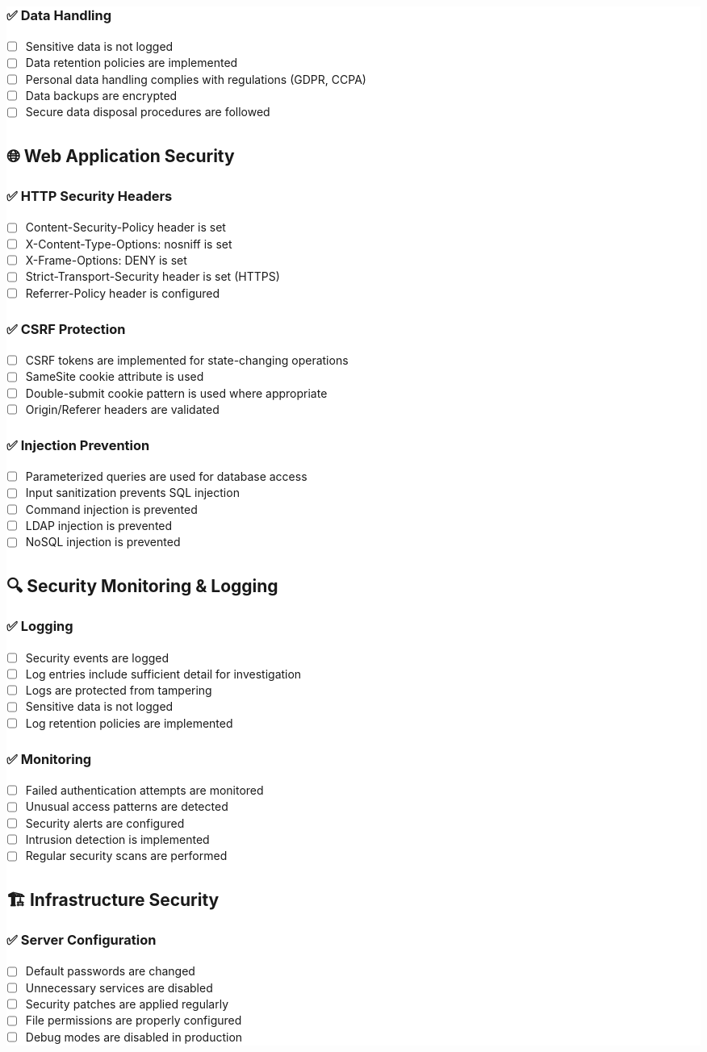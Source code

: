 ### ✅ Data Handling
- [ ] Sensitive data is not logged
- [ ] Data retention policies are implemented
- [ ] Personal data handling complies with regulations (GDPR, CCPA)
- [ ] Data backups are encrypted
- [ ] Secure data disposal procedures are followed

## 🌐 Web Application Security

### ✅ HTTP Security Headers
- [ ] Content-Security-Policy header is set
- [ ] X-Content-Type-Options: nosniff is set
- [ ] X-Frame-Options: DENY is set
- [ ] Strict-Transport-Security header is set (HTTPS)
- [ ] Referrer-Policy header is configured

### ✅ CSRF Protection
- [ ] CSRF tokens are implemented for state-changing operations
- [ ] SameSite cookie attribute is used
- [ ] Double-submit cookie pattern is used where appropriate
- [ ] Origin/Referer headers are validated

### ✅ Injection Prevention
- [ ] Parameterized queries are used for database access
- [ ] Input sanitization prevents SQL injection
- [ ] Command injection is prevented
- [ ] LDAP injection is prevented
- [ ] NoSQL injection is prevented

## 🔍 Security Monitoring & Logging

### ✅ Logging
- [ ] Security events are logged
- [ ] Log entries include sufficient detail for investigation
- [ ] Logs are protected from tampering
- [ ] Sensitive data is not logged
- [ ] Log retention policies are implemented

### ✅ Monitoring
- [ ] Failed authentication attempts are monitored
- [ ] Unusual access patterns are detected
- [ ] Security alerts are configured
- [ ] Intrusion detection is implemented
- [ ] Regular security scans are performed

## 🏗️ Infrastructure Security

### ✅ Server Configuration
- [ ] Default passwords are changed
- [ ] Unnecessary services are disabled
- [ ] Security patches are applied regularly
- [ ] File permissions are properly configured
- [ ] Debug modes are disabled in production
